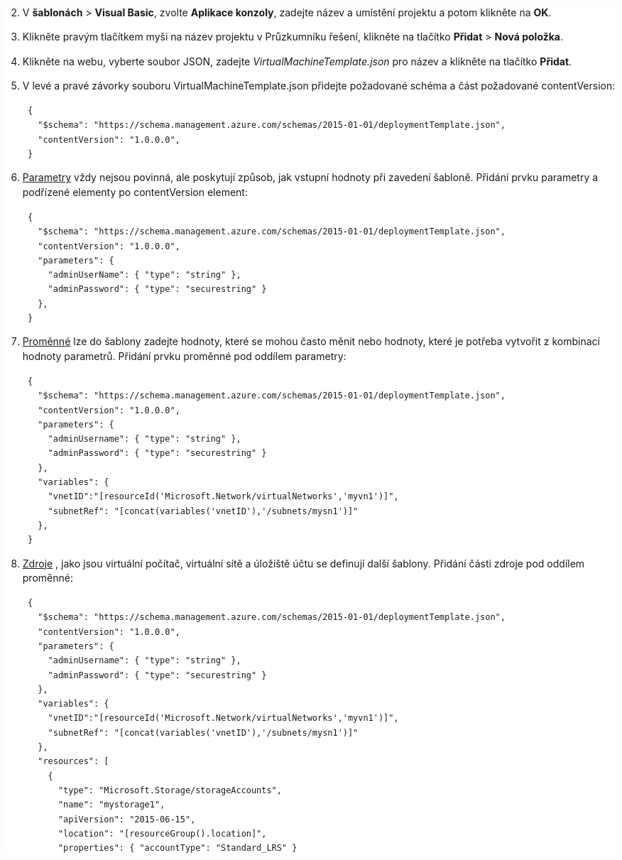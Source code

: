 2. V **šablonách** > **Visual Basic**, zvolte **Aplikace konzoly**, zadejte název a umístění projektu a potom klikněte na **OK**.

3. Klikněte pravým tlačítkem myši na název projektu v Průzkumníku řešení, klikněte na tlačítko **Přidat** > **Nová položka**.

4. Klikněte na webu, vyberte soubor JSON, zadejte *VirtualMachineTemplate.json* pro název a klikněte na tlačítko **Přidat**.

5. V levé a pravé závorky souboru VirtualMachineTemplate.json přidejte požadované schéma a část požadované contentVersion:

        {
          "$schema": "https://schema.management.azure.com/schemas/2015-01-01/deploymentTemplate.json",
          "contentVersion": "1.0.0.0",
        }

6. [Parametry](../resource-group-authoring-templates.md#parameters) vždy nejsou povinná, ale poskytují způsob, jak vstupní hodnoty při zavedení šabloně. Přidání prvku parametry a podřízené elementy po contentVersion element:

        {
          "$schema": "https://schema.management.azure.com/schemas/2015-01-01/deploymentTemplate.json",
          "contentVersion": "1.0.0.0",
          "parameters": {
            "adminUserName": { "type": "string" },
            "adminPassword": { "type": "securestring" }
          },
        }

7. [Proměnné](../resource-group-authoring-templates.md#variables) lze do šablony zadejte hodnoty, které se mohou často měnit nebo hodnoty, které je potřeba vytvořit z kombinací hodnoty parametrů. Přidání prvku proměnné pod oddílem parametry:

        {
          "$schema": "https://schema.management.azure.com/schemas/2015-01-01/deploymentTemplate.json",
          "contentVersion": "1.0.0.0",
          "parameters": {
            "adminUsername": { "type": "string" },
            "adminPassword": { "type": "securestring" }
          },
          "variables": {
            "vnetID":"[resourceId('Microsoft.Network/virtualNetworks','myvn1')]",
            "subnetRef": "[concat(variables('vnetID'),'/subnets/mysn1')]"  
          },
        }

8. [Zdroje](../resource-group-authoring-templates.md#resources) , jako jsou virtuální počítač, virtuální sítě a úložiště účtu se definují další šablony. Přidání části zdroje pod oddílem proměnné:

        {
          "$schema": "https://schema.management.azure.com/schemas/2015-01-01/deploymentTemplate.json",
          "contentVersion": "1.0.0.0",
          "parameters": {
            "adminUsername": { "type": "string" },
            "adminPassword": { "type": "securestring" }
          },
          "variables": {
            "vnetID":"[resourceId('Microsoft.Network/virtualNetworks','myvn1')]",
            "subnetRef": "[concat(variables('vnetID'),'/subnets/mysn1')]"
          },
          "resources": [
            {
              "type": "Microsoft.Storage/storageAccounts",
              "name": "mystorage1",
              "apiVersion": "2015-06-15",
              "location": "[resourceGroup().location]",
              "properties": { "accountType": "Standard_LRS" }